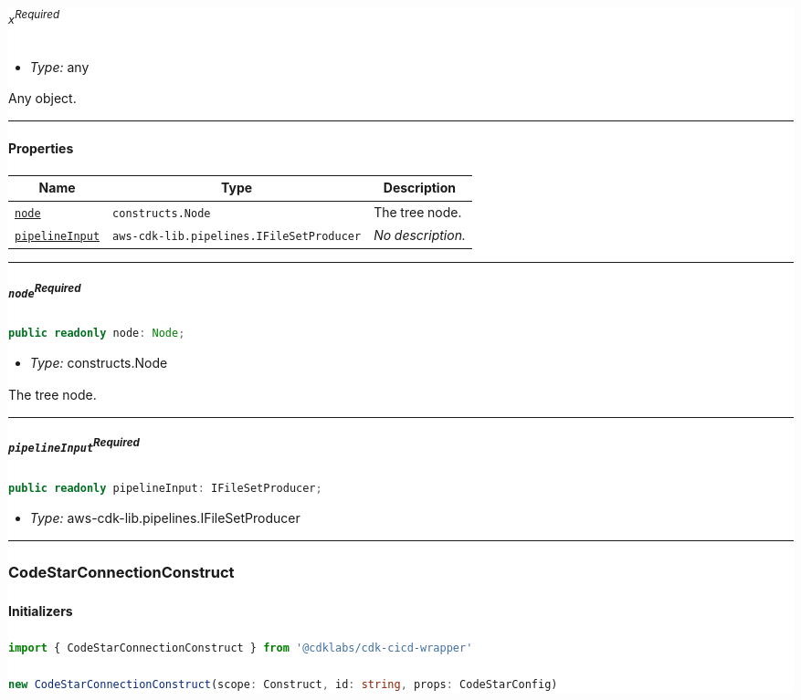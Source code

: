 ###### `x`<sup>Required</sup> <a name="x" id="@cdklabs/cdk-cicd-wrapper.CodeCommitRepositoryConstruct.isConstruct.parameter.x"></a>

- *Type:* any

Any object.

---

#### Properties <a name="Properties" id="Properties"></a>

| **Name** | **Type** | **Description** |
| --- | --- | --- |
| <code><a href="#@cdklabs/cdk-cicd-wrapper.CodeCommitRepositoryConstruct.property.node">node</a></code> | <code>constructs.Node</code> | The tree node. |
| <code><a href="#@cdklabs/cdk-cicd-wrapper.CodeCommitRepositoryConstruct.property.pipelineInput">pipelineInput</a></code> | <code>aws-cdk-lib.pipelines.IFileSetProducer</code> | *No description.* |

---

##### `node`<sup>Required</sup> <a name="node" id="@cdklabs/cdk-cicd-wrapper.CodeCommitRepositoryConstruct.property.node"></a>

```typescript
public readonly node: Node;
```

- *Type:* constructs.Node

The tree node.

---

##### `pipelineInput`<sup>Required</sup> <a name="pipelineInput" id="@cdklabs/cdk-cicd-wrapper.CodeCommitRepositoryConstruct.property.pipelineInput"></a>

```typescript
public readonly pipelineInput: IFileSetProducer;
```

- *Type:* aws-cdk-lib.pipelines.IFileSetProducer

---


### CodeStarConnectionConstruct <a name="CodeStarConnectionConstruct" id="@cdklabs/cdk-cicd-wrapper.CodeStarConnectionConstruct"></a>

#### Initializers <a name="Initializers" id="@cdklabs/cdk-cicd-wrapper.CodeStarConnectionConstruct.Initializer"></a>

```typescript
import { CodeStarConnectionConstruct } from '@cdklabs/cdk-cicd-wrapper'

new CodeStarConnectionConstruct(scope: Construct, id: string, props: CodeStarConfig)
```
